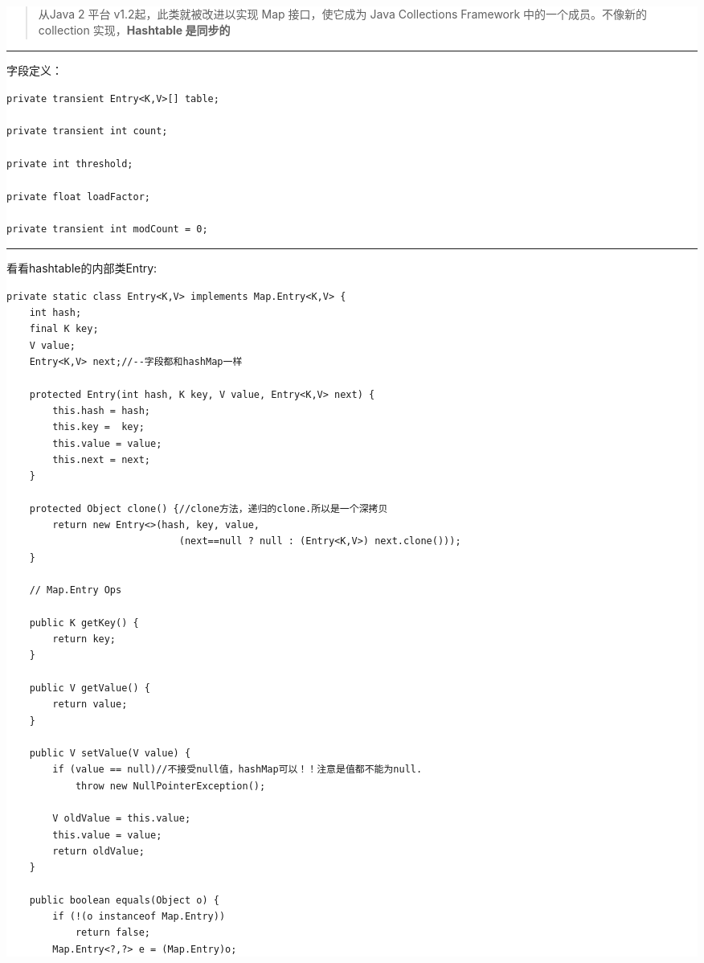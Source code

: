 > 从Java 2 平台 v1.2起，此类就被改进以实现 Map 接口，使它成为 Java Collections Framework 中的一个成员。不像新的 collection 实现，**Hashtable 是同步的**


----------
字段定义：

	private transient Entry<K,V>[] table;

	private transient int count;

	private int threshold;

	private float loadFactor;

	private transient int modCount = 0;


----------
看看hashtable的内部类Entry:

    private static class Entry<K,V> implements Map.Entry<K,V> {
        int hash;
        final K key;
        V value;
        Entry<K,V> next;//--字段都和hashMap一样

        protected Entry(int hash, K key, V value, Entry<K,V> next) {
            this.hash = hash;
            this.key =  key;
            this.value = value;
            this.next = next;
        }

        protected Object clone() {//clone方法，递归的clone.所以是一个深拷贝
            return new Entry<>(hash, key, value,
                                  (next==null ? null : (Entry<K,V>) next.clone()));
        }

        // Map.Entry Ops

        public K getKey() {
            return key;
        }

        public V getValue() {
            return value;
        }

        public V setValue(V value) {
            if (value == null)//不接受null值，hashMap可以！！注意是值都不能为null.
                throw new NullPointerException();

            V oldValue = this.value;
            this.value = value;
            return oldValue;
        }

        public boolean equals(Object o) {
            if (!(o instanceof Map.Entry))
                return false;
            Map.Entry<?,?> e = (Map.Entry)o;
